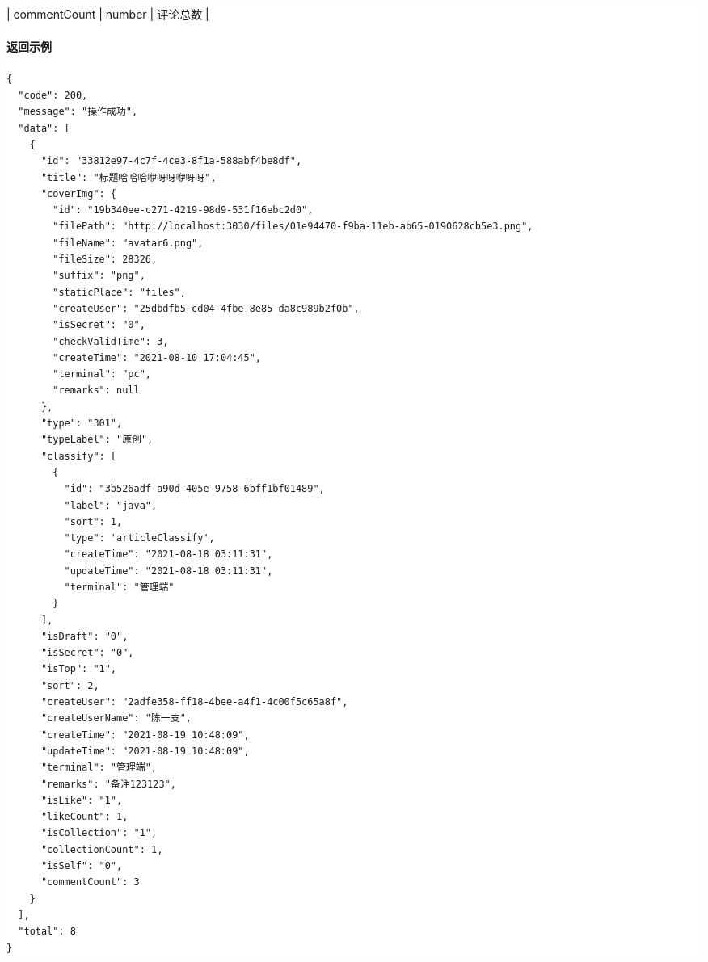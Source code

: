| commentCount | number | 评论总数 |

#### 返回示例

```
{
  "code": 200,
  "message": "操作成功",
  "data": [
    {
      "id": "33812e97-4c7f-4ce3-8f1a-588abf4be8df",
      "title": "标题哈哈哈咿呀呀咿呀呀",
      "coverImg": {
        "id": "19b340ee-c271-4219-98d9-531f16ebc2d0",
        "filePath": "http://localhost:3030/files/01e94470-f9ba-11eb-ab65-0190628cb5e3.png",
        "fileName": "avatar6.png",
        "fileSize": 28326,
        "suffix": "png",
        "staticPlace": "files",
        "createUser": "25dbdfb5-cd04-4fbe-8e85-da8c989b2f0b",
        "isSecret": "0",
        "checkValidTime": 3,
        "createTime": "2021-08-10 17:04:45",
        "terminal": "pc",
        "remarks": null
      },
      "type": "301",
      "typeLabel": "原创",
      "classify": [
        {
          "id": "3b526adf-a90d-405e-9758-6bff1bf01489",
          "label": "java",
          "sort": 1,
          "type": 'articleClassify',
          "createTime": "2021-08-18 03:11:31",
          "updateTime": "2021-08-18 03:11:31",
          "terminal": "管理端"
        }
      ],
      "isDraft": "0",
      "isSecret": "0",
      "isTop": "1",
      "sort": 2,
      "createUser": "2adfe358-ff18-4bee-a4f1-4c00f5c65a8f",
      "createUserName": "陈一支",
      "createTime": "2021-08-19 10:48:09",
      "updateTime": "2021-08-19 10:48:09",
      "terminal": "管理端",
      "remarks": "备注123123",
      "isLike": "1",
      "likeCount": 1,
      "isCollection": "1",
      "collectionCount": 1,
      "isSelf": "0",
      "commentCount": 3
    }
  ],
  "total": 8
}
```
